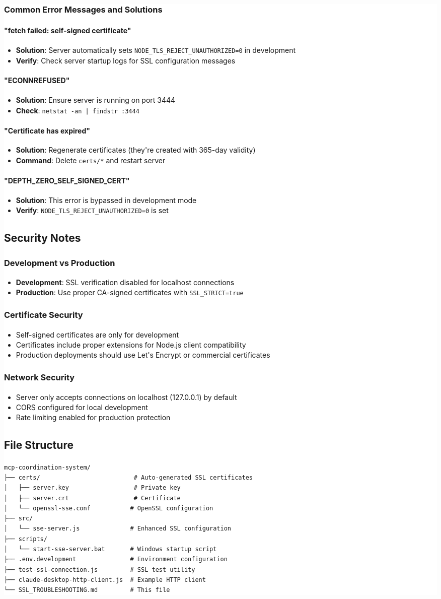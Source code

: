 ### Common Error Messages and Solutions

#### "fetch failed: self-signed certificate"
- **Solution**: Server automatically sets `NODE_TLS_REJECT_UNAUTHORIZED=0` in development
- **Verify**: Check server startup logs for SSL configuration messages

#### "ECONNREFUSED"
- **Solution**: Ensure server is running on port 3444
- **Check**: `netstat -an | findstr :3444`

#### "Certificate has expired"
- **Solution**: Regenerate certificates (they're created with 365-day validity)
- **Command**: Delete `certs/*` and restart server

#### "DEPTH_ZERO_SELF_SIGNED_CERT"
- **Solution**: This error is bypassed in development mode
- **Verify**: `NODE_TLS_REJECT_UNAUTHORIZED=0` is set

## Security Notes

### Development vs Production

- **Development**: SSL verification disabled for localhost connections
- **Production**: Use proper CA-signed certificates with `SSL_STRICT=true`

### Certificate Security

- Self-signed certificates are only for development
- Certificates include proper extensions for Node.js client compatibility
- Production deployments should use Let's Encrypt or commercial certificates

### Network Security

- Server only accepts connections on localhost (127.0.0.1) by default
- CORS configured for local development
- Rate limiting enabled for production protection

## File Structure

```
mcp-coordination-system/
├── certs/                          # Auto-generated SSL certificates
│   ├── server.key                  # Private key
│   ├── server.crt                  # Certificate
│   └── openssl-sse.conf           # OpenSSL configuration
├── src/
│   └── sse-server.js              # Enhanced SSL configuration
├── scripts/
│   └── start-sse-server.bat       # Windows startup script
├── .env.development               # Environment configuration
├── test-ssl-connection.js         # SSL test utility
├── claude-desktop-http-client.js  # Example HTTP client
└── SSL_TROUBLESHOOTING.md         # This file
```
